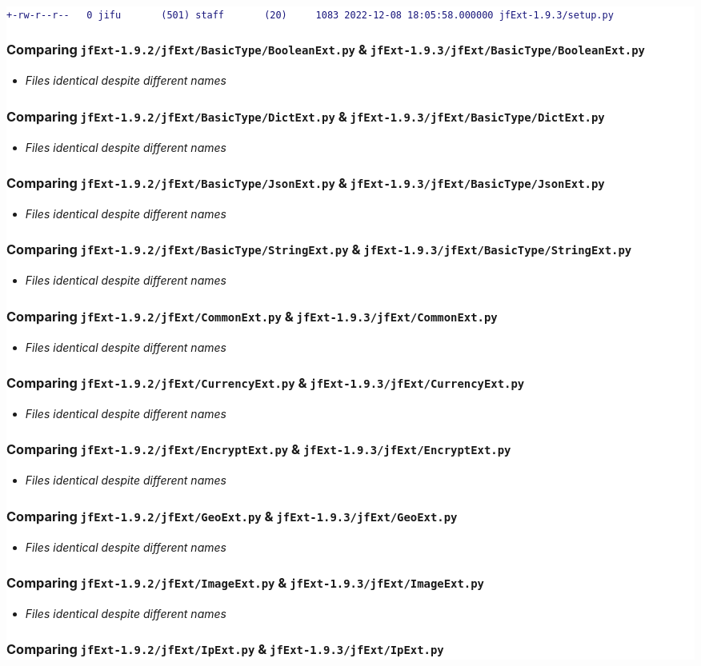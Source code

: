 ```diff
+-rw-r--r--   0 jifu       (501) staff       (20)     1083 2022-12-08 18:05:58.000000 jfExt-1.9.3/setup.py
```

### Comparing `jfExt-1.9.2/jfExt/BasicType/BooleanExt.py` & `jfExt-1.9.3/jfExt/BasicType/BooleanExt.py`

 * *Files identical despite different names*

### Comparing `jfExt-1.9.2/jfExt/BasicType/DictExt.py` & `jfExt-1.9.3/jfExt/BasicType/DictExt.py`

 * *Files identical despite different names*

### Comparing `jfExt-1.9.2/jfExt/BasicType/JsonExt.py` & `jfExt-1.9.3/jfExt/BasicType/JsonExt.py`

 * *Files identical despite different names*

### Comparing `jfExt-1.9.2/jfExt/BasicType/StringExt.py` & `jfExt-1.9.3/jfExt/BasicType/StringExt.py`

 * *Files identical despite different names*

### Comparing `jfExt-1.9.2/jfExt/CommonExt.py` & `jfExt-1.9.3/jfExt/CommonExt.py`

 * *Files identical despite different names*

### Comparing `jfExt-1.9.2/jfExt/CurrencyExt.py` & `jfExt-1.9.3/jfExt/CurrencyExt.py`

 * *Files identical despite different names*

### Comparing `jfExt-1.9.2/jfExt/EncryptExt.py` & `jfExt-1.9.3/jfExt/EncryptExt.py`

 * *Files identical despite different names*

### Comparing `jfExt-1.9.2/jfExt/GeoExt.py` & `jfExt-1.9.3/jfExt/GeoExt.py`

 * *Files identical despite different names*

### Comparing `jfExt-1.9.2/jfExt/ImageExt.py` & `jfExt-1.9.3/jfExt/ImageExt.py`

 * *Files identical despite different names*

### Comparing `jfExt-1.9.2/jfExt/IpExt.py` & `jfExt-1.9.3/jfExt/IpExt.py`
